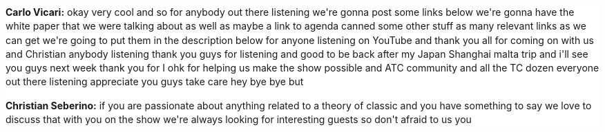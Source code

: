 



**Carlo Vicari:**
 okay
very cool and so for anybody out there
listening we're gonna post some links
below we're gonna have the white paper
that we were talking about as well as
maybe a link to agenda canned some other
stuff as many relevant links as we can
get we're going to put them in the
description below for anyone listening
on YouTube and thank you all for coming
on with us and Christian anybody
listening thank you guys for listening
and good to be back after my Japan
Shanghai malta trip and i'll see you
guys next week thank you for I ohk for
helping us make the show possible and
ATC community and all the TC dozen
everyone out there listening appreciate
you guys take care hey bye bye but



**Christian Seberino:**
if you are passionate about anything
related to a theory of classic and you
have something to say we love to discuss
that with you on the show we're always
looking for interesting guests so don't
afraid to us
you
